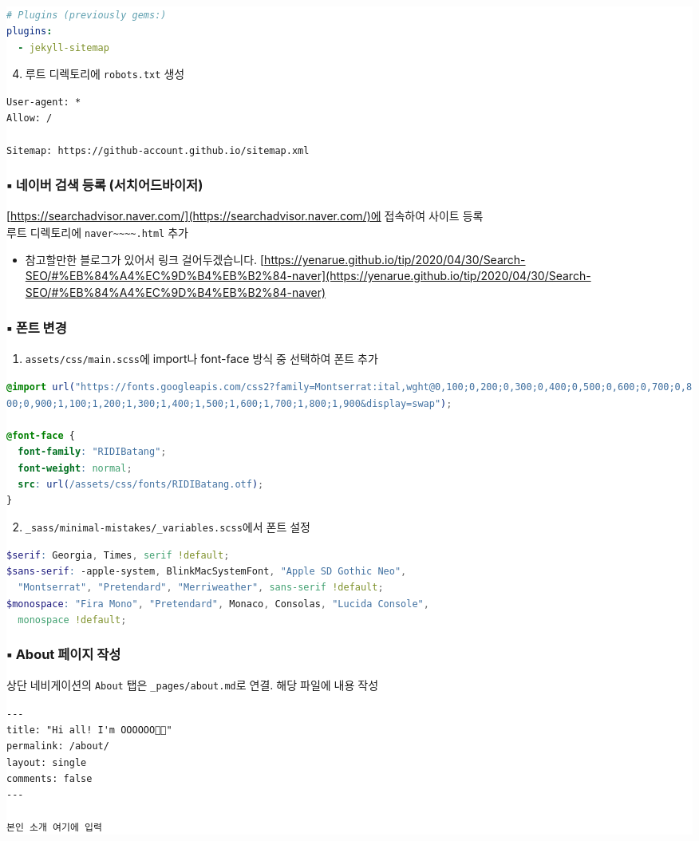 ```yml
# Plugins (previously gems:)
plugins:
  - jekyll-sitemap
```

4. 루트 디렉토리에 `robots.txt` 생성

```txt
User-agent: *
Allow: /

Sitemap: https://github-account.github.io/sitemap.xml
```

### ▪ 네이버 검색 등록 (서치어드바이저)

[https://searchadvisor.naver.com/](https://searchadvisor.naver.com/)에 접속하여 사이트 등록  
루트 디렉토리에 `naver~~~~.html` 추가

- 참고할만한 블로그가 있어서 링크 걸어두겠습니다.
  [https://yenarue.github.io/tip/2020/04/30/Search-SEO/#%EB%84%A4%EC%9D%B4%EB%B2%84-naver](https://yenarue.github.io/tip/2020/04/30/Search-SEO/#%EB%84%A4%EC%9D%B4%EB%B2%84-naver)

### ▪ 폰트 변경

1. `assets/css/main.scss`에 import나 font-face 방식 중 선택하여 폰트 추가

```scss
@import url("https://fonts.googleapis.com/css2?family=Montserrat:ital,wght@0,100;0,200;0,300;0,400;0,500;0,600;0,700;0,800;0,900;1,100;1,200;1,300;1,400;1,500;1,600;1,700;1,800;1,900&display=swap");

@font-face {
  font-family: "RIDIBatang";
  font-weight: normal;
  src: url(/assets/css/fonts/RIDIBatang.otf);
}
```

2. `_sass/minimal-mistakes/_variables.scss`에서 폰트 설정

```scss
$serif: Georgia, Times, serif !default;
$sans-serif: -apple-system, BlinkMacSystemFont, "Apple SD Gothic Neo",
  "Montserrat", "Pretendard", "Merriweather", sans-serif !default;
$monospace: "Fira Mono", "Pretendard", Monaco, Consolas, "Lucida Console",
  monospace !default;
```

### ▪ About 페이지 작성

상단 네비게이션의 `About` 탭은 `_pages/about.md`로 연결. 해당 파일에 내용 작성

```txt
---
title: "Hi all! I'm OOOOOO👋🏻"
permalink: /about/
layout: single
comments: false
---

본인 소개 여기에 입력
```
